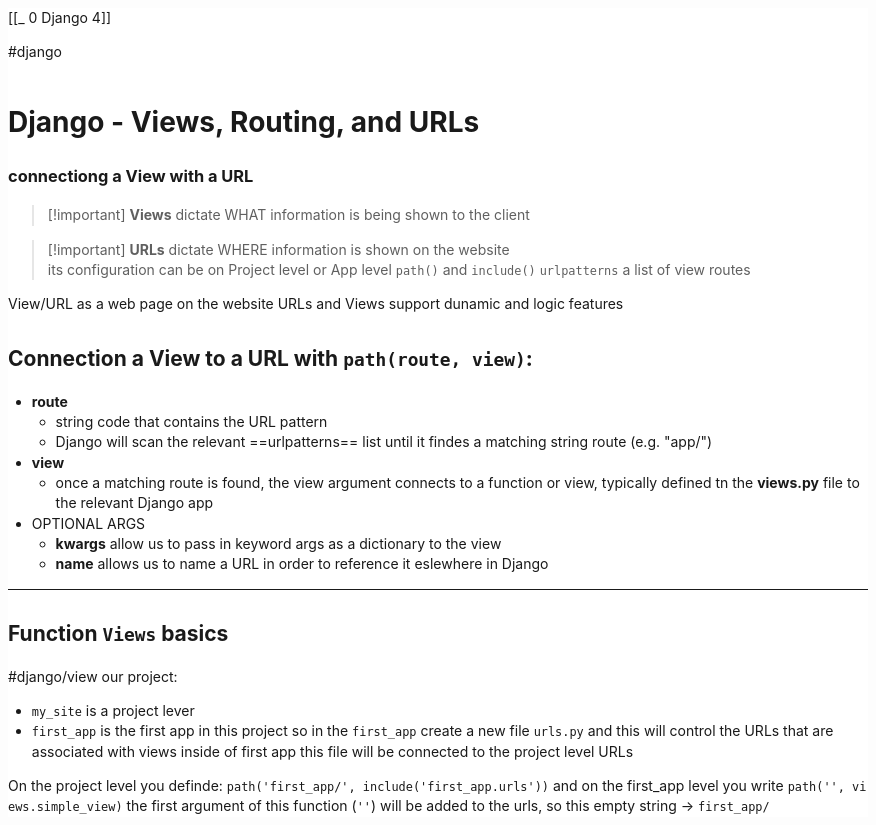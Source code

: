 [[_ 0 Django 4]]

#django 

# Django - Views, Routing, and URLs

### connectiong a View with a URL
>[!important] **Views**
>dictate WHAT information is being shown to the client

>[!important] **URLs**
>dictate WHERE information is  shown on the website  
>its configuration can be on Project level or App level
>`path()` and `include()`
>`urlpatterns` a list of view routes


View/URL as a web page on the website
URLs and Views support dunamic and logic features


## Connection a View to a URL with `path(route, view)`:
- **route** 
	- string code that contains the URL pattern
	- Django will scan the relevant ==urlpatterns== list until it findes a matching string route (e.g. "app/")
- **view** 
	- once a matching route is found, the view argument connects to a function or view, typically defined tn the **views.py** file to the relevant Django app
- OPTIONAL ARGS
	- **kwargs** allow us to pass in keyword args as a dictionary to the view
	- **name** allows us to name a URL in order to reference it eslewhere in Django

---
## Function `Views` basics
#django/view
our project:
- `my_site` is a project lever
- `first_app` is the first app in this project
so 
in the `first_app` create a new file `urls.py` and this will control the URLs that are associated with views inside  of first app
this file will be connected to the project level URLs 

On the project level you definde:
`path('first_app/', include('first_app.urls'))`
and on the first_app level you write
`path('', views.simple_view)` the first argument of this function (`''`) will be added  to the urls, so this empty string ->
`first_app/`
